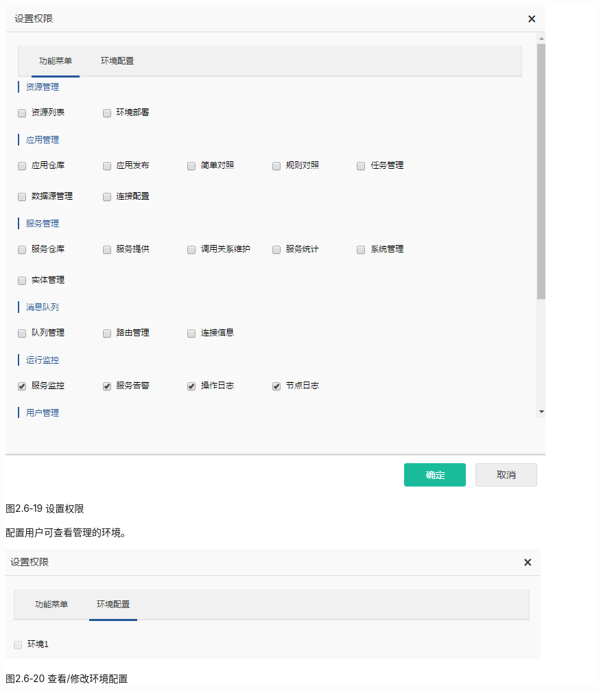 ![](/assets/5-/6/image185.png)

图2.6‑19 设置权限

配置用户可查看管理的环境。

![](/assets/5-/6/image159.png)

图2.6‑20 查看/修改环境配置

